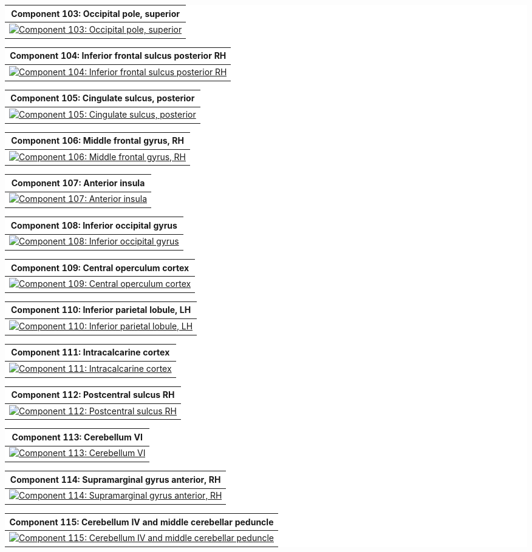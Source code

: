 | Component 103: Occipital pole, superior |  
|:---:|  
| [![Component 103: Occipital pole, superior](128/final/102.jpg "Component 103: Occipital pole, superior")](128/html/103.html)|

| Component 104: Inferior frontal sulcus posterior RH |  
|:---:|  
| [![Component 104: Inferior frontal sulcus posterior RH](128/final/103.jpg "Component 104: Inferior frontal sulcus posterior RH")](128/html/104.html)|

| Component 105: Cingulate sulcus, posterior |  
|:---:|  
| [![Component 105: Cingulate sulcus, posterior](128/final/104.jpg "Component 105: Cingulate sulcus, posterior")](128/html/105.html)|

| Component 106: Middle frontal gyrus, RH |  
|:---:|  
| [![Component 106: Middle frontal gyrus, RH](128/final/105.jpg "Component 106: Middle frontal gyrus, RH")](128/html/106.html)|

| Component 107: Anterior insula |  
|:---:|  
| [![Component 107: Anterior insula](128/final/106.jpg "Component 107: Anterior insula")](128/html/107.html)|

| Component 108: Inferior occipital gyrus |  
|:---:|  
| [![Component 108: Inferior occipital gyrus](128/final/107.jpg "Component 108: Inferior occipital gyrus")](128/html/108.html)|

| Component 109: Central operculum cortex |  
|:---:|  
| [![Component 109: Central operculum cortex](128/final/108.jpg "Component 109: Central operculum cortex")](128/html/109.html)|

| Component 110: Inferior parietal lobule, LH |  
|:---:|  
| [![Component 110: Inferior parietal lobule, LH](128/final/109.jpg "Component 110: Inferior parietal lobule, LH")](128/html/110.html)|

| Component 111: Intracalcarine cortex |  
|:---:|  
| [![Component 111: Intracalcarine cortex](128/final/110.jpg "Component 111: Intracalcarine cortex")](128/html/111.html)|

| Component 112: Postcentral sulcus RH |  
|:---:|  
| [![Component 112: Postcentral sulcus RH](128/final/111.jpg "Component 112: Postcentral sulcus RH")](128/html/112.html)|

| Component 113: Cerebellum VI |  
|:---:|  
| [![Component 113: Cerebellum VI](128/final/112.jpg "Component 113: Cerebellum VI")](128/html/113.html)|

| Component 114: Supramarginal gyrus anterior, RH |  
|:---:|  
| [![Component 114: Supramarginal gyrus anterior, RH](128/final/113.jpg "Component 114: Supramarginal gyrus anterior, RH")](128/html/114.html)|

| Component 115: Cerebellum IV and middle cerebellar peduncle |  
|:---:|  
| [![Component 115: Cerebellum IV and middle cerebellar peduncle](128/final/114.jpg "Component 115: Cerebellum IV and middle cerebellar peduncle")](128/html/115.html)|
